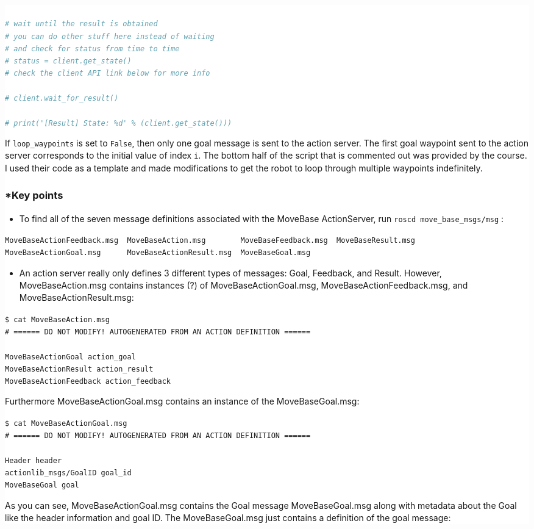 ```python

# wait until the result is obtained
# you can do other stuff here instead of waiting
# and check for status from time to time
# status = client.get_state()
# check the client API link below for more info

# client.wait_for_result()

# print('[Result] State: %d' % (client.get_state()))

```

If `loop_waypoints` is set to `False`, then only one goal message is sent to the action server. The first goal waypoint sent to the action server corresponds to the initial value of index `i`. The bottom half of the script that is commented out was provided by the course. I used their code as a template and made modifications to get the robot to loop through multiple waypoints indefinitely.

### *Key points

* To find all of the seven message definitions associated with the MoveBase ActionServer, run `roscd move_base_msgs/msg` :

```
MoveBaseActionFeedback.msg  MoveBaseAction.msg        MoveBaseFeedback.msg  MoveBaseResult.msg
MoveBaseActionGoal.msg      MoveBaseActionResult.msg  MoveBaseGoal.msg
```

* An action server really only defines 3 different types of messages: Goal, Feedback, and Result. However,  MoveBaseAction.msg contains instances (?) of MoveBaseActionGoal.msg, MoveBaseActionFeedback.msg, and MoveBaseActionResult.msg:

```
$ cat MoveBaseAction.msg
# ====== DO NOT MODIFY! AUTOGENERATED FROM AN ACTION DEFINITION ======

MoveBaseActionGoal action_goal
MoveBaseActionResult action_result
MoveBaseActionFeedback action_feedback
```

Furthermore MoveBaseActionGoal.msg contains an instance of the MoveBaseGoal.msg:

```
$ cat MoveBaseActionGoal.msg
# ====== DO NOT MODIFY! AUTOGENERATED FROM AN ACTION DEFINITION ======

Header header
actionlib_msgs/GoalID goal_id
MoveBaseGoal goal
```

As you can see, MoveBaseActionGoal.msg contains the Goal message MoveBaseGoal.msg along with metadata about the Goal like the header information and goal ID. The MoveBaseGoal.msg just contains a definition of the goal message:
